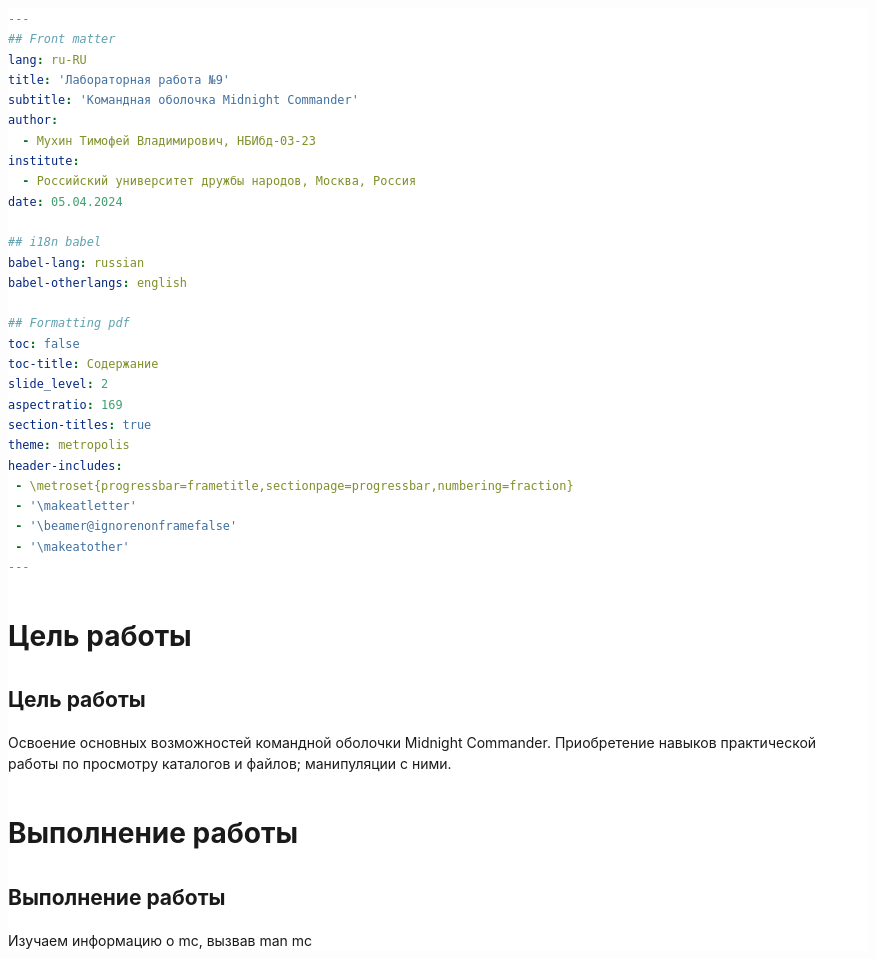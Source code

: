 ```yaml
---
## Front matter
lang: ru-RU
title: 'Лабораторная работа №9'
subtitle: 'Командная оболочка Midnight Commander'
author:
  - Мухин Тимофей Владимирович, НБИбд-03-23
institute:
  - Российский университет дружбы народов, Москва, Россия
date: 05.04.2024

## i18n babel
babel-lang: russian
babel-otherlangs: english

## Formatting pdf
toc: false
toc-title: Содержание
slide_level: 2
aspectratio: 169
section-titles: true
theme: metropolis
header-includes:
 - \metroset{progressbar=frametitle,sectionpage=progressbar,numbering=fraction}
 - '\makeatletter'
 - '\beamer@ignorenonframefalse'
 - '\makeatother'
---
```


# Цель работы

## Цель работы

Освоение основных возможностей командной оболочки Midnight Commander. Приобретение навыков практической работы по просмотру каталогов и файлов; манипуляции с ними.


# Выполнение работы


## Выполнение работы

Изучаем информацию о mc, вызвав man mc

